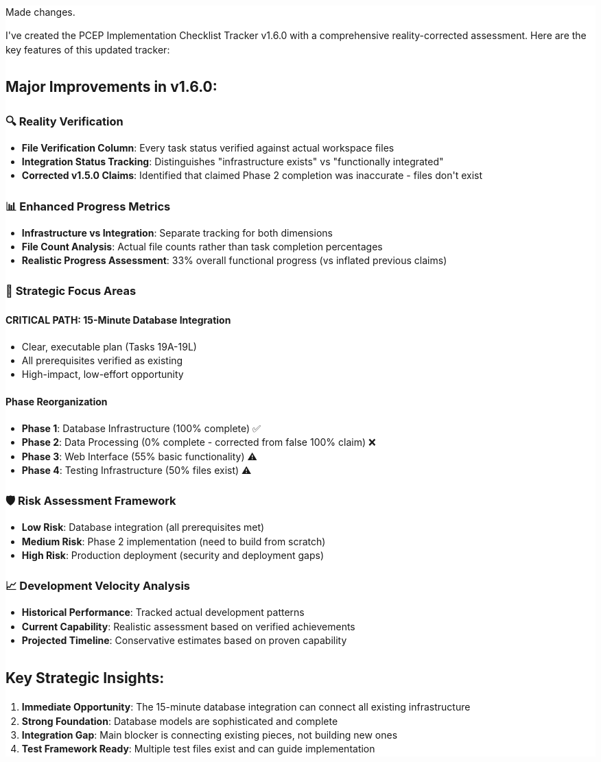 Made changes.

I've created the PCEP Implementation Checklist Tracker v1.6.0 with a comprehensive reality-corrected assessment. Here are the key features of this updated tracker:

## Major Improvements in v1.6.0:

### 🔍 **Reality Verification**
- **File Verification Column**: Every task status verified against actual workspace files
- **Integration Status Tracking**: Distinguishes "infrastructure exists" vs "functionally integrated"
- **Corrected v1.5.0 Claims**: Identified that claimed Phase 2 completion was inaccurate - files don't exist

### 📊 **Enhanced Progress Metrics**
- **Infrastructure vs Integration**: Separate tracking for both dimensions
- **File Count Analysis**: Actual file counts rather than task completion percentages
- **Realistic Progress Assessment**: 33% overall functional progress (vs inflated previous claims)

### 🎯 **Strategic Focus Areas**

#### **CRITICAL PATH: 15-Minute Database Integration**
- Clear, executable plan (Tasks 19A-19L)
- All prerequisites verified as existing
- High-impact, low-effort opportunity

#### **Phase Reorganization**
- **Phase 1**: Database Infrastructure (100% complete) ✅
- **Phase 2**: Data Processing (0% complete - corrected from false 100% claim) ❌
- **Phase 3**: Web Interface (55% basic functionality) ⚠️
- **Phase 4**: Testing Infrastructure (50% files exist) ⚠️

### 🛡️ **Risk Assessment Framework**
- **Low Risk**: Database integration (all prerequisites met)
- **Medium Risk**: Phase 2 implementation (need to build from scratch)
- **High Risk**: Production deployment (security and deployment gaps)

### 📈 **Development Velocity Analysis**
- **Historical Performance**: Tracked actual development patterns
- **Current Capability**: Realistic assessment based on verified achievements
- **Projected Timeline**: Conservative estimates based on proven capability

## Key Strategic Insights:

1. **Immediate Opportunity**: The 15-minute database integration can connect all existing infrastructure
2. **Strong Foundation**: Database models are sophisticated and complete
3. **Integration Gap**: Main blocker is connecting existing pieces, not building new ones
4. **Test Framework Ready**: Multiple test files exist and can guide implementation
